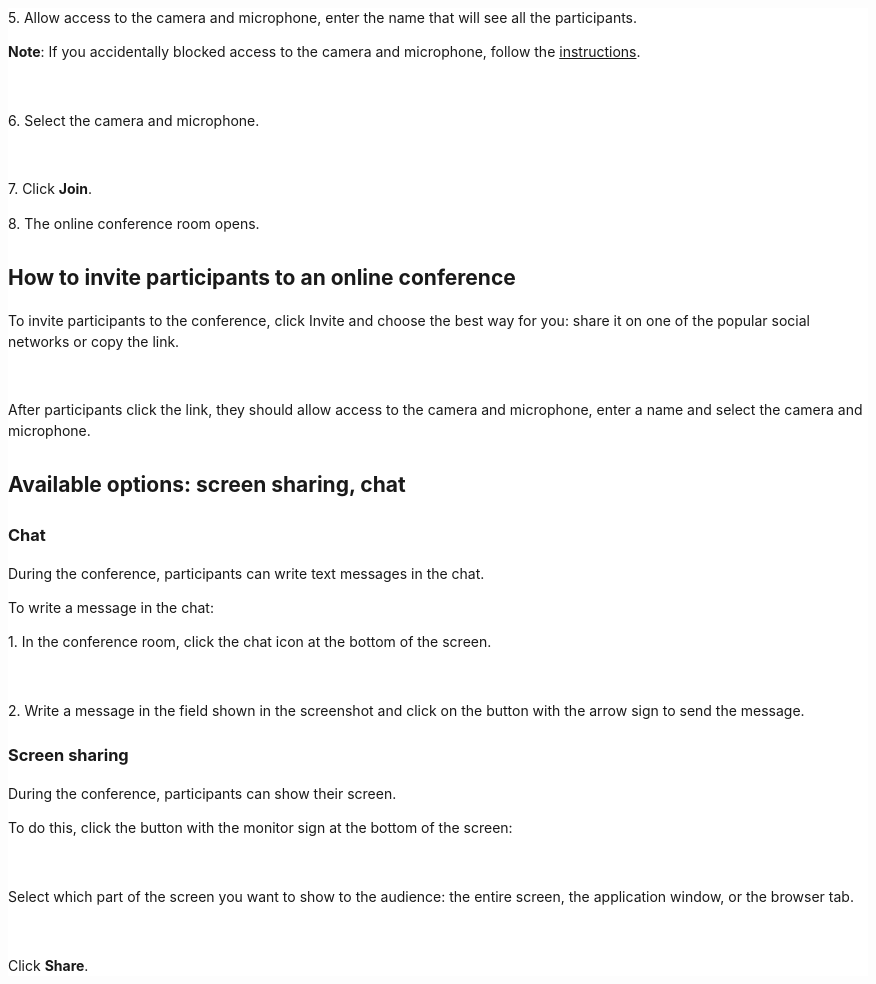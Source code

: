 5\. Allow access to the camera and microphone, enter the name that will see all the participants.

**Note**: If you accidentally blocked access to the camera and microphone, follow the <a href="https://gcore.com/docs/streaming-platform/troubleshooting/meet-issues/fix-the-camera-or-microphone-if-they-do-not-work" target="_blank">instructions</a>.

<img src="https://support.gcore.com/hc/article_attachments/360015557018/room_settings.PNG" alt="">

6\. Select the camera and microphone.

<img src="https://support.gcore.com/hc/article_attachments/360015484857/selec_a_mic.png" alt="" width="70%">

7\. Click **Join**.

8\. The online conference room opens.

## How to invite participants to an online conference

To invite participants to the conference, click Invite and choose the best way for you: share it on one of the popular social networks or copy the link.

<img src="https://support.gcore.com/hc/article_attachments/360015484897/invite_conference.png" alt="" width="70%">

After participants click the link, they should allow access to the camera and microphone, enter a name and select the camera and microphone.

## Available options: screen sharing, chat

### Chat

During the conference, participants can write text messages in the chat.

To write a message in the chat:

1\. In the conference room, click the chat icon at the bottom of the screen.

<img src="https://support.gcore.com/hc/article_attachments/360015484957/chat.png" alt="" width="70%">

2\. Write a message in the field shown in the screenshot and click on the button with the arrow sign to send the message.

### Screen sharing

During the conference, participants can show their screen.

To do this, click the button with the monitor sign at the bottom of the screen:

<img src="https://support.gcore.com/hc/article_attachments/360015557118/screen_sharing_1.png" alt="" width="70%">

Select which part of the screen you want to show to the audience: the entire screen, the application window, or the browser tab.

<img src="https://support.gcore.com/hc/article_attachments/360015557198/screen_sharing_2.PNG" alt="" width="70%">

Click **Share**.
